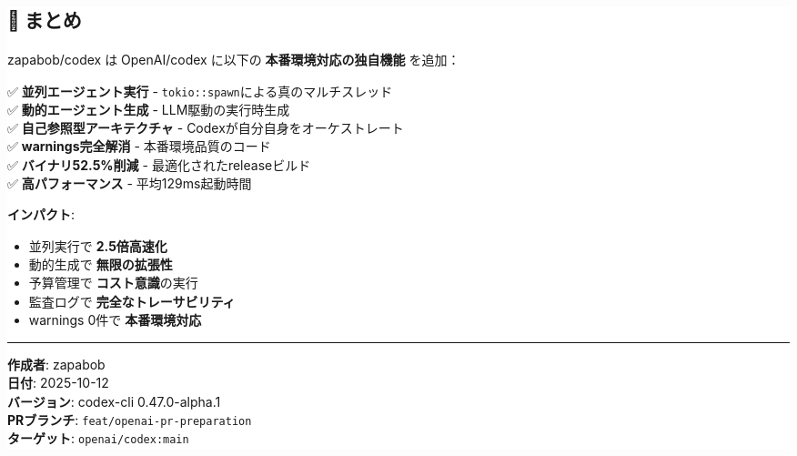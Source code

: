 
## 🎯 まとめ

zapabob/codex は OpenAI/codex に以下の **本番環境対応の独自機能** を追加：

✅ **並列エージェント実行** - `tokio::spawn`による真のマルチスレッド  
✅ **動的エージェント生成** - LLM駆動の実行時生成  
✅ **自己参照型アーキテクチャ** - Codexが自分自身をオーケストレート  
✅ **warnings完全解消** - 本番環境品質のコード  
✅ **バイナリ52.5%削減** - 最適化されたreleaseビルド  
✅ **高パフォーマンス** - 平均129ms起動時間

**インパクト**:
- 並列実行で **2.5倍高速化**
- 動的生成で **無限の拡張性**
- 予算管理で **コスト意識**の実行
- 監査ログで **完全なトレーサビリティ**
- warnings 0件で **本番環境対応**

---

**作成者**: zapabob  
**日付**: 2025-10-12  
**バージョン**: codex-cli 0.47.0-alpha.1  
**PRブランチ**: `feat/openai-pr-preparation`  
**ターゲット**: `openai/codex:main`

